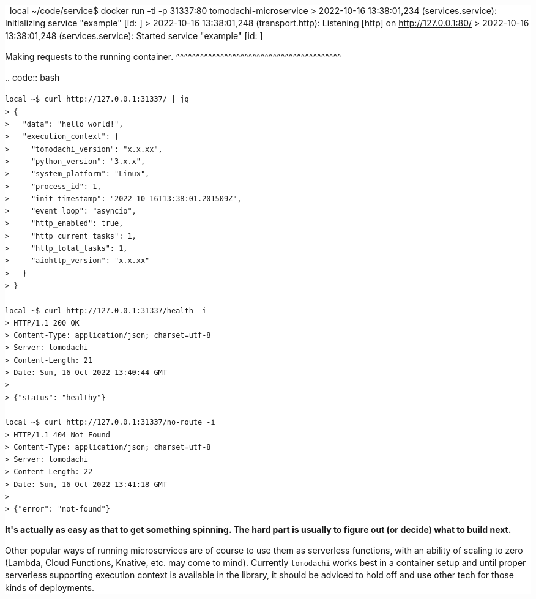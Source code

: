     local ~/code/service$ docker run -ti -p 31337:80 tomodachi-microservice
    > 2022-10-16 13:38:01,234 (services.service): Initializing service "example" [id: <uuid>]
    > 2022-10-16 13:38:01,248 (transport.http): Listening [http] on http://127.0.0.1:80/
    > 2022-10-16 13:38:01,248 (services.service): Started service "example" [id: <uuid>]

Making requests to the running container.
^^^^^^^^^^^^^^^^^^^^^^^^^^^^^^^^^^^^^^^^^

.. code:: bash

    local ~$ curl http://127.0.0.1:31337/ | jq
    > {
    >   "data": "hello world!",
    >   "execution_context": {
    >     "tomodachi_version": "x.x.xx",
    >     "python_version": "3.x.x",
    >     "system_platform": "Linux",
    >     "process_id": 1,
    >     "init_timestamp": "2022-10-16T13:38:01.201509Z",
    >     "event_loop": "asyncio",
    >     "http_enabled": true,
    >     "http_current_tasks": 1,
    >     "http_total_tasks": 1,
    >     "aiohttp_version": "x.x.xx"
    >   }
    > }

    local ~$ curl http://127.0.0.1:31337/health -i
    > HTTP/1.1 200 OK
    > Content-Type: application/json; charset=utf-8
    > Server: tomodachi
    > Content-Length: 21
    > Date: Sun, 16 Oct 2022 13:40:44 GMT
    >
    > {"status": "healthy"}

    local ~$ curl http://127.0.0.1:31337/no-route -i
    > HTTP/1.1 404 Not Found
    > Content-Type: application/json; charset=utf-8
    > Server: tomodachi
    > Content-Length: 22
    > Date: Sun, 16 Oct 2022 13:41:18 GMT
    >
    > {"error": "not-found"}


**It's actually as easy as that to get something spinning. The hard part is usually to figure out (or decide) what to build next.**

Other popular ways of running microservices are of course to use them as serverless
functions, with an ability of scaling to zero (Lambda, Cloud Functions, Knative, etc.
may come to mind). Currently ``tomodachi`` works best in a container setup and until
proper serverless supporting execution context is available in the library, it
should be adviced to hold off and use other tech for those kinds of deployments.
